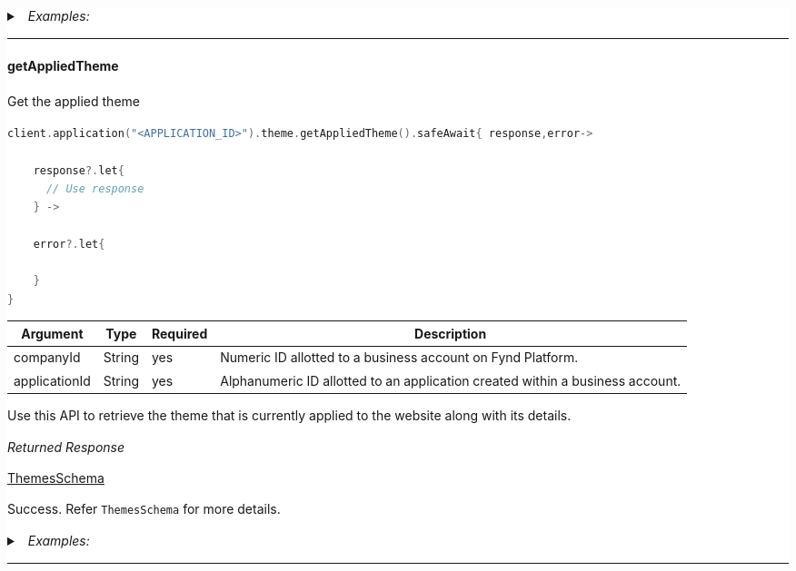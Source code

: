 
<details><summary><i>&nbsp; Examples:</i></summary></details>









---


#### getAppliedTheme
Get the applied theme




```kotlin
client.application("<APPLICATION_ID>").theme.getAppliedTheme().safeAwait{ response,error->
    
    response?.let{
      // Use response
    } ->
     
    error?.let{
      
    } 
}
```



| Argument  |  Type  | Required | Description |
| --------- | -----  | -------- | ----------- | 
| companyId | String | yes | Numeric ID allotted to a business account on Fynd Platform. |   
| applicationId | String | yes | Alphanumeric ID allotted to an application created within a business account. |  



Use this API to retrieve the theme that is currently applied to the website along with its details.

*Returned Response*




[ThemesSchema](#ThemesSchema)

Success. Refer `ThemesSchema` for more details.




<details><summary><i>&nbsp; Examples:</i></summary></details>









---
